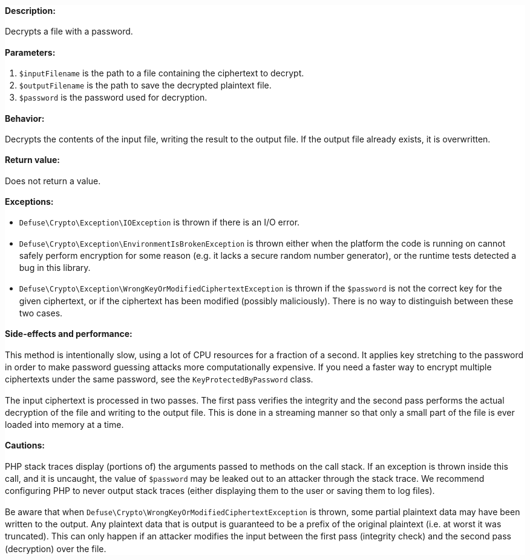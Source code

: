 **Description:**

Decrypts a file with a password.

**Parameters:**

1. `$inputFilename` is the path to a file containing the ciphertext to decrypt.
2. `$outputFilename` is the path to save the decrypted plaintext file.
3. `$password` is the password used for decryption.

**Behavior:**

Decrypts the contents of the input file, writing the result to the output file.
If the output file already exists, it is overwritten.

**Return value:**

Does not return a value.

**Exceptions:**

- `Defuse\Crypto\Exception\IOException` is thrown if there is an I/O error.

- `Defuse\Crypto\Exception\EnvironmentIsBrokenException` is thrown either when
  the platform the code is running on cannot safely perform encryption for some
  reason (e.g. it lacks a secure random number generator), or the runtime tests
  detected a bug in this library.

- `Defuse\Crypto\Exception\WrongKeyOrModifiedCiphertextException` is thrown if
  the `$password` is not the correct key for the given ciphertext, or if the
  ciphertext has been modified (possibly maliciously). There is no way to
  distinguish between these two cases.

**Side-effects and performance:**

This method is intentionally slow, using a lot of CPU resources for a fraction
of a second. It applies key stretching to the password in order to make password
guessing attacks more computationally expensive. If you need a faster way to
encrypt multiple ciphertexts under the same password, see the
`KeyProtectedByPassword` class.

The input ciphertext is processed in two passes. The first pass verifies the
integrity and the second pass performs the actual decryption of the file and
writing to the output file. This is done in a streaming manner so that only
a small part of the file is ever loaded into memory at a time.

**Cautions:**

PHP stack traces display (portions of) the arguments passed to methods on the
call stack. If an exception is thrown inside this call, and it is uncaught, the
value of `$password` may be leaked out to an attacker through the stack trace.
We recommend configuring PHP to never output stack traces (either displaying
them to the user or saving them to log files).

Be aware that when `Defuse\Crypto\WrongKeyOrModifiedCiphertextException` is
thrown, some partial plaintext data may have been written to the output. Any
plaintext data that is output is guaranteed to be a prefix of the original
plaintext (i.e. at worst it was truncated). This can only happen if an attacker
modifies the input between the first pass (integrity check) and the second pass
(decryption) over the file.
